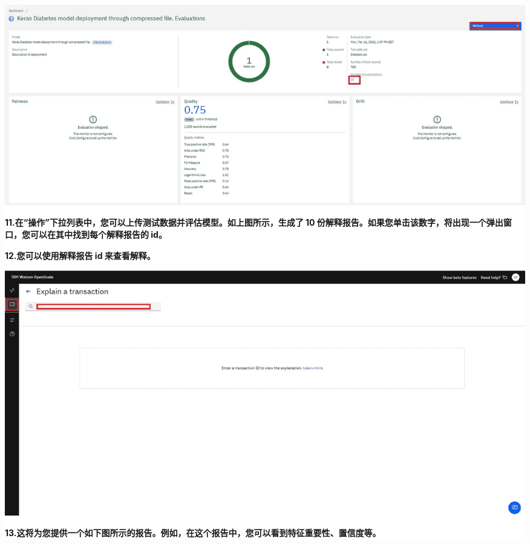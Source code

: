 **![](img/d50bca876fe8dc9521c79cd5c09be11b.png)**

**11.在“操作”下拉列表中，您可以上传测试数据并评估模型。如上图所示，生成了 10 份解释报告。如果您单击该数字，将出现一个弹出窗口，您可以在其中找到每个解释报告的 id。**

**12.您可以使用解释报告 id 来查看解释。**

**![](img/492e8729c119b100acdfe85ed3a82a6c.png)**

**13.这将为您提供一个如下图所示的报告。例如，在这个报告中，您可以看到特征重要性、置信度等。**
